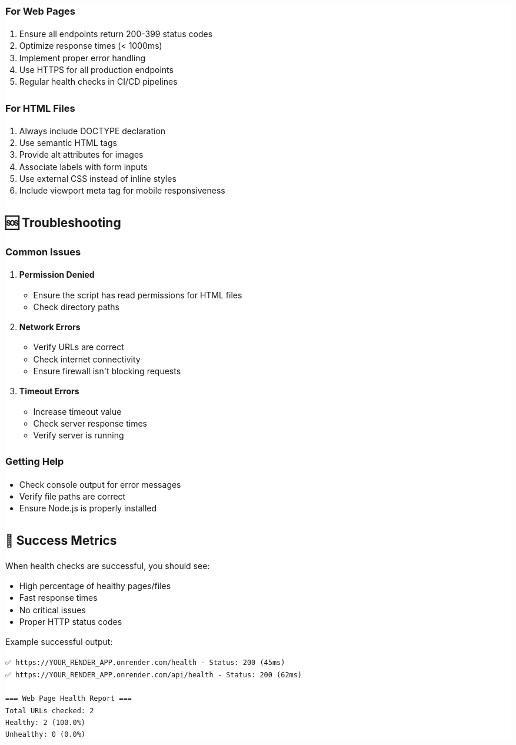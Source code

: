 ### For Web Pages
1. Ensure all endpoints return 200-399 status codes
2. Optimize response times (< 1000ms)
3. Implement proper error handling
4. Use HTTPS for all production endpoints
5. Regular health checks in CI/CD pipelines

### For HTML Files
1. Always include DOCTYPE declaration
2. Use semantic HTML tags
3. Provide alt attributes for images
4. Associate labels with form inputs
5. Use external CSS instead of inline styles
6. Include viewport meta tag for mobile responsiveness

## 🆘 Troubleshooting

### Common Issues

1. **Permission Denied**
   - Ensure the script has read permissions for HTML files
   - Check directory paths

2. **Network Errors**
   - Verify URLs are correct
   - Check internet connectivity
   - Ensure firewall isn't blocking requests

3. **Timeout Errors**
   - Increase timeout value
   - Check server response times
   - Verify server is running

### Getting Help
- Check console output for error messages
- Verify file paths are correct
- Ensure Node.js is properly installed

## 🎉 Success Metrics

When health checks are successful, you should see:
- High percentage of healthy pages/files
- Fast response times
- No critical issues
- Proper HTTP status codes

Example successful output:
```
✅ https://YOUR_RENDER_APP.onrender.com/health - Status: 200 (45ms)
✅ https://YOUR_RENDER_APP.onrender.com/api/health - Status: 200 (62ms)

=== Web Page Health Report ===
Total URLs checked: 2
Healthy: 2 (100.0%)
Unhealthy: 0 (0.0%)
```